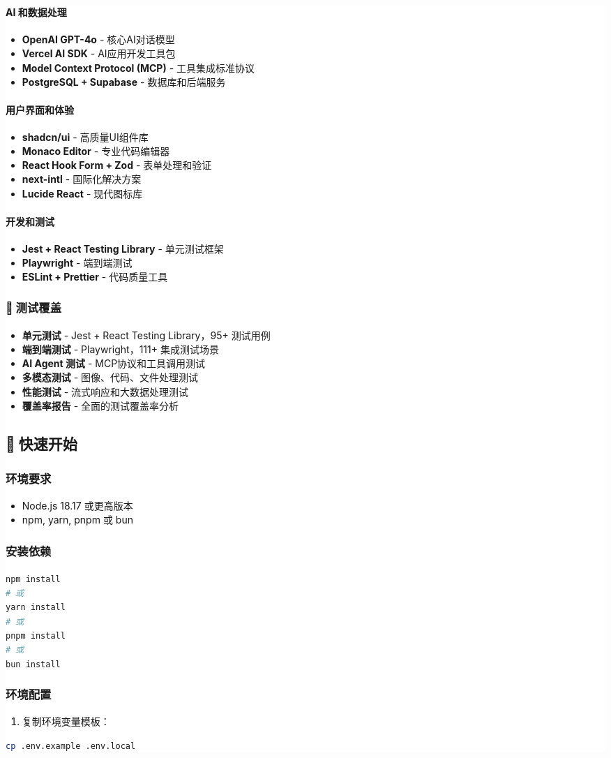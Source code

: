 #### AI 和数据处理
- **OpenAI GPT-4o** - 核心AI对话模型
- **Vercel AI SDK** - AI应用开发工具包
- **Model Context Protocol (MCP)** - 工具集成标准协议
- **PostgreSQL + Supabase** - 数据库和后端服务

#### 用户界面和体验
- **shadcn/ui** - 高质量UI组件库
- **Monaco Editor** - 专业代码编辑器
- **React Hook Form + Zod** - 表单处理和验证
- **next-intl** - 国际化解决方案
- **Lucide React** - 现代图标库

#### 开发和测试
- **Jest + React Testing Library** - 单元测试框架
- **Playwright** - 端到端测试
- **ESLint + Prettier** - 代码质量工具

### 🧪 测试覆盖
- **单元测试** - Jest + React Testing Library，95+ 测试用例
- **端到端测试** - Playwright，111+ 集成测试场景
- **AI Agent 测试** - MCP协议和工具调用测试
- **多模态测试** - 图像、代码、文件处理测试
- **性能测试** - 流式响应和大数据处理测试
- **覆盖率报告** - 全面的测试覆盖率分析

## 🚀 快速开始

### 环境要求
- Node.js 18.17 或更高版本
- npm, yarn, pnpm 或 bun

### 安装依赖

```bash
npm install
# 或
yarn install
# 或
pnpm install
# 或
bun install
```

### 环境配置

1. 复制环境变量模板：
```bash
cp .env.example .env.local
```
